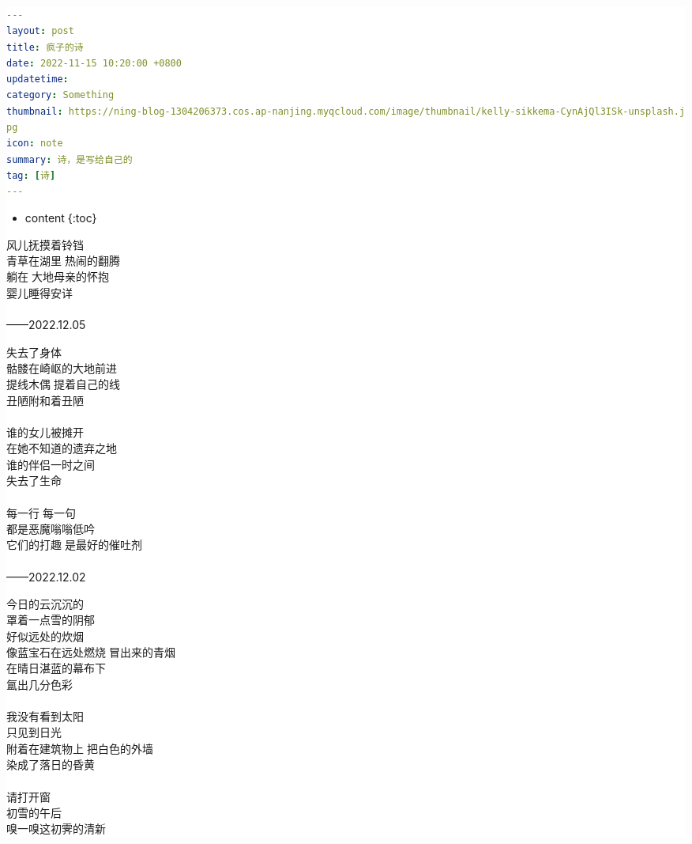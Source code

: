 ```yaml
---
layout: post
title: 疯子的诗
date: 2022-11-15 10:20:00 +0800
updatetime:
category: Something
thumbnail: https://ning-blog-1304206373.cos.ap-nanjing.myqcloud.com/image/thumbnail/kelly-sikkema-CynAjQl3ISk-unsplash.jpg
icon: note
summary: 诗，是写给自己的
tag: [诗]
---
```


<style>
    .post-content p {
    padding: 20px 10px 10px 20px;
    border: 3px solid #ddd;
    border-color: lightgrey;
    margin: 40px 0;
    border-radius: 10px;
    }
</style>

* content
{:toc}

风儿抚摸着铃铛<br>
青草在湖里 热闹的翻腾<br>
躺在 大地母亲的怀抱<br>
婴儿睡得安详<br>
<br>
——2022.12.05

失去了身体<br>
骷髅在崎岖的大地前进<br>
提线木偶 提着自己的线<br>
丑陋附和着丑陋<br>
<br>
谁的女儿被摊开<br>
在她不知道的遗弃之地<br>
谁的伴侣一时之间<br>
失去了生命<br>
<br>
每一行 每一句<br>
都是恶魔嗡嗡低吟<br>
它们的打趣 是最好的催吐剂<br>
<br>
——2022.12.02

今日的云沉沉的<br>
罩着一点雪的阴郁<br>
好似远处的炊烟<br>
像蓝宝石在远处燃烧 冒出来的青烟<br>
在晴日湛蓝的幕布下<br>
氲出几分色彩<br>
<br>
我没有看到太阳<br>
只见到日光<br>
附着在建筑物上 把白色的外墙<br>
染成了落日的昏黄<br>
<br>
请打开窗<br>
初雪的午后<br>
嗅一嗅这初霁的清新<br>